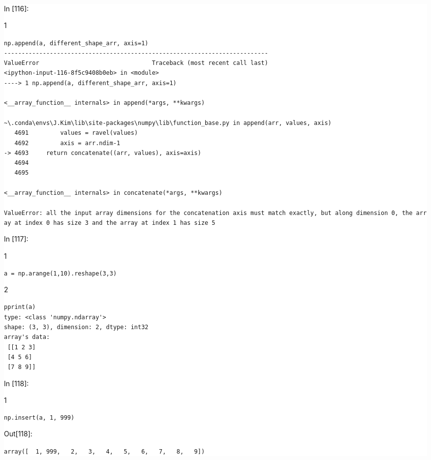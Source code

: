 In [116]:

1

```
np.append(a, different_shape_arr, axis=1)
---------------------------------------------------------------------------
ValueError                                Traceback (most recent call last)
<ipython-input-116-8f5c9408b0eb> in <module>
----> 1 np.append(a, different_shape_arr, axis=1)

<__array_function__ internals> in append(*args, **kwargs)

~\.conda\envs\J.Kim\lib\site-packages\numpy\lib\function_base.py in append(arr, values, axis)
   4691         values = ravel(values)
   4692         axis = arr.ndim-1
-> 4693     return concatenate((arr, values), axis=axis)
   4694 
   4695 

<__array_function__ internals> in concatenate(*args, **kwargs)

ValueError: all the input array dimensions for the concatenation axis must match exactly, but along dimension 0, the array at index 0 has size 3 and the array at index 1 has size 5
```

In [117]:

1

```
a = np.arange(1,10).reshape(3,3)
```

2

```
pprint(a)
type: <class 'numpy.ndarray'>
shape: (3, 3), dimension: 2, dtype: int32
array's data: 
 [[1 2 3]
 [4 5 6]
 [7 8 9]]
```

In [118]:

1

```
np.insert(a, 1, 999)
```

Out[118]:

```
array([  1, 999,   2,   3,   4,   5,   6,   7,   8,   9])
```
